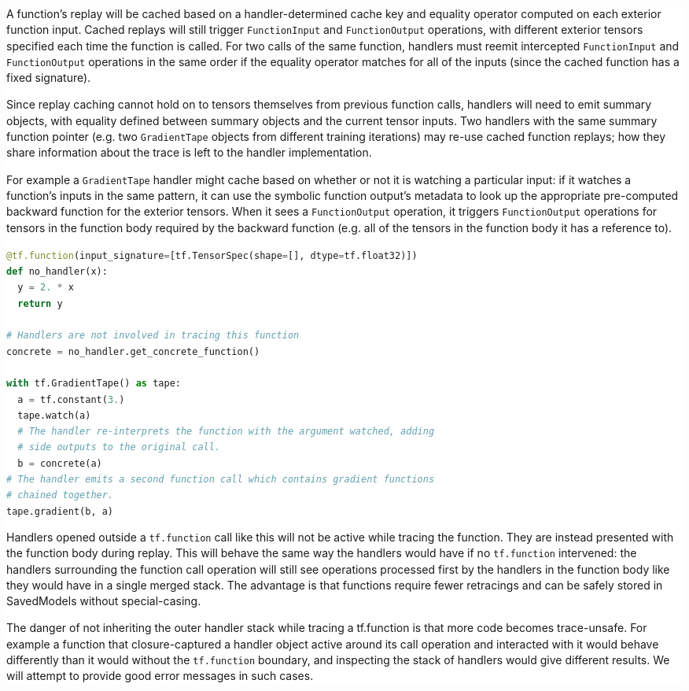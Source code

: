 A function’s replay will be cached based on a handler-determined cache key and equality operator computed on each exterior function input. Cached replays will still trigger `FunctionInput` and `FunctionOutput` operations, with different exterior tensors specified each time the function is called. For two calls of the same function, handlers must reemit intercepted `FunctionInput` and `FunctionOutput` operations in the same order if the equality operator matches for all of the inputs (since the cached function has a fixed signature).

Since replay caching cannot hold on to tensors themselves from previous function calls, handlers will need to emit summary objects, with equality defined between summary objects and the current tensor inputs. Two handlers with the same summary function pointer (e.g. two `GradientTape` objects from different training iterations) may re-use cached function replays; how they share information about the trace is left to the handler implementation.

For example a `GradientTape` handler might cache based on whether or not it is watching a particular input: if it watches a function’s inputs in the same pattern, it can use the symbolic function output’s metadata to look up the appropriate pre-computed backward function for the exterior tensors. When it sees a `FunctionOutput` operation, it triggers `FunctionOutput` operations for tensors in the function body required by the backward function (e.g. all of the tensors in the function body it has a reference to).


```python
@tf.function(input_signature=[tf.TensorSpec(shape=[], dtype=tf.float32)])
def no_handler(x):
  y = 2. * x
  return y

# Handlers are not involved in tracing this function
concrete = no_handler.get_concrete_function()

with tf.GradientTape() as tape:
  a = tf.constant(3.)
  tape.watch(a)
  # The handler re-interprets the function with the argument watched, adding
  # side outputs to the original call.
  b = concrete(a)
# The handler emits a second function call which contains gradient functions
# chained together.
tape.gradient(b, a)
```


Handlers opened outside a `tf.function` call like this will not be active while tracing the function. They are instead presented with the function body during replay. This will behave the same way the handlers would have if no `tf.function` intervened: the handlers surrounding the function call operation will still see operations processed first by the handlers in the function body like they would have in a single merged stack. The advantage is that functions require fewer retracings and can be safely stored in SavedModels without special-casing.

The danger of not inheriting the outer handler stack while tracing a tf.function is that more code becomes trace-unsafe. For example a function that closure-captured a handler object active around its call operation and interacted with it would behave differently than it would without the `tf.function` boundary, and inspecting the stack of handlers would give different results. We will attempt to provide good error messages in such cases.
